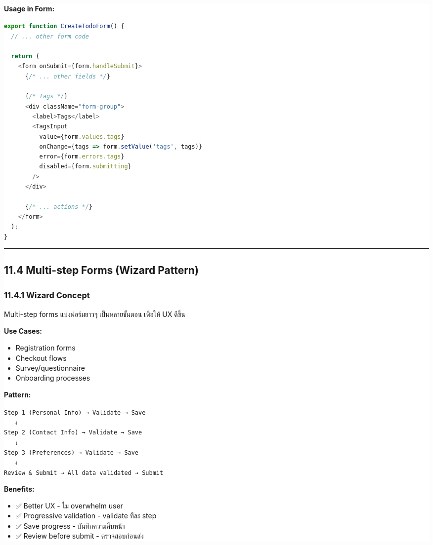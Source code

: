 **Usage in Form:**

```typescript
export function CreateTodoForm() {
  // ... other form code

  return (
    <form onSubmit={form.handleSubmit}>
      {/* ... other fields */}

      {/* Tags */}
      <div className="form-group">
        <label>Tags</label>
        <TagsInput
          value={form.values.tags}
          onChange={tags => form.setValue('tags', tags)}
          error={form.errors.tags}
          disabled={form.submitting}
        />
      </div>

      {/* ... actions */}
    </form>
  );
}
```

---

## 11.4 Multi-step Forms (Wizard Pattern)

### 11.4.1 Wizard Concept

Multi-step forms แบ่งฟอร์มยาวๆ เป็นหลายขั้นตอน เพื่อให้ UX ดีขึ้น

**Use Cases:**
- Registration forms
- Checkout flows
- Survey/questionnaire
- Onboarding processes

**Pattern:**

```
Step 1 (Personal Info) → Validate → Save
   ↓
Step 2 (Contact Info) → Validate → Save
   ↓
Step 3 (Preferences) → Validate → Save
   ↓
Review & Submit → All data validated → Submit
```

**Benefits:**
- ✅ Better UX - ไม่ overwhelm user
- ✅ Progressive validation - validate ทีละ step
- ✅ Save progress - บันทึกความคืบหน้า
- ✅ Review before submit - ตรวจสอบก่อนส่ง

